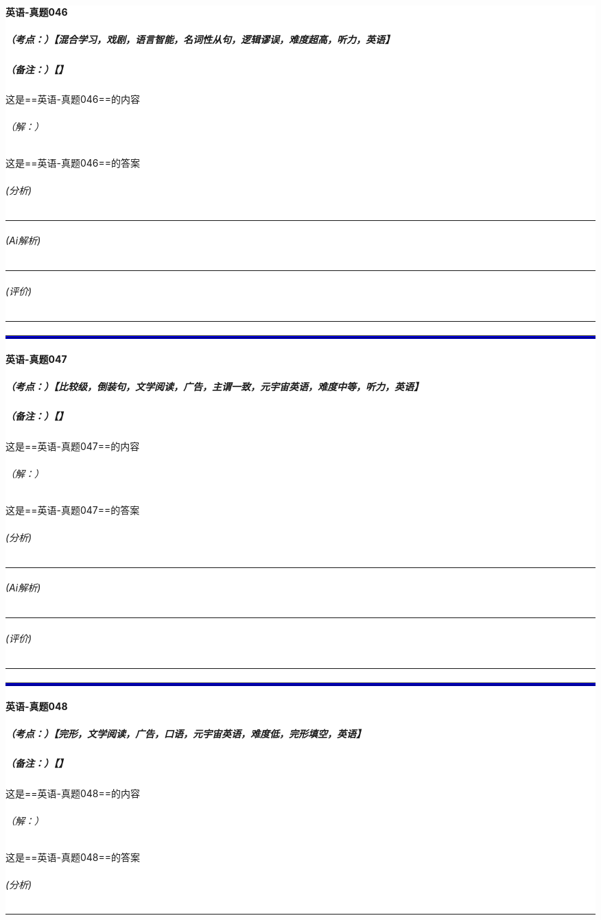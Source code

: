 #### 英语-真题046
##### （考点：）【混合学习，戏剧，语言智能，名词性从句，逻辑谬误，难度超高，听力，英语】
##### （备注：）【】
这是==英语-真题046==的内容

###### （解：）
这是==英语-真题046==的答案


###### (分析)
---

###### (Ai解析)
---

###### (评价)
---


<hr style="background-color: blue; border-top: 4px double #000; margin: 20px 0;">

#### 英语-真题047
##### （考点：）【比较级，倒装句，文学阅读，广告，主谓一致，元宇宙英语，难度中等，听力，英语】
##### （备注：）【】
这是==英语-真题047==的内容

###### （解：）
这是==英语-真题047==的答案


###### (分析)
---

###### (Ai解析)
---

###### (评价)
---


<hr style="background-color: blue; border-top: 4px double #000; margin: 20px 0;">

#### 英语-真题048
##### （考点：）【完形，文学阅读，广告，口语，元宇宙英语，难度低，完形填空，英语】
##### （备注：）【】
这是==英语-真题048==的内容

###### （解：）
这是==英语-真题048==的答案


###### (分析)
---
